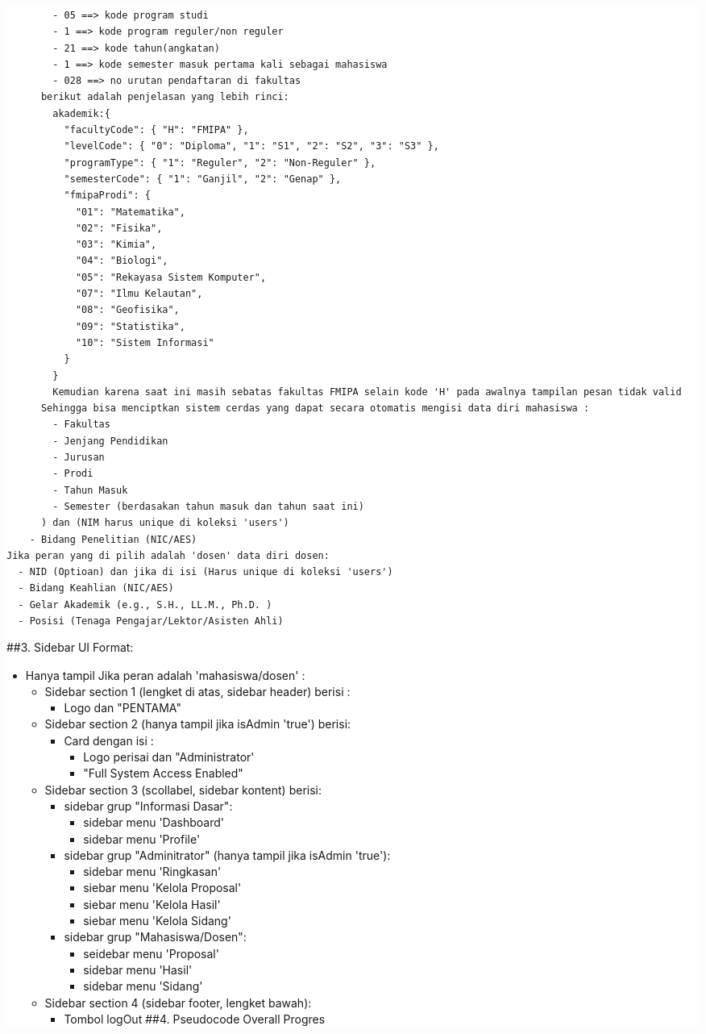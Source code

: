             - 05 ==> kode program studi
            - 1 ==> kode program reguler/non reguler
            - 21 ==> kode tahun(angkatan)
            - 1 ==> kode semester masuk pertama kali sebagai mahasiswa
            - 028 ==> no urutan pendaftaran di fakultas
          berikut adalah penjelasan yang lebih rinci:
            akademik:{
              "facultyCode": { "H": "FMIPA" },
              "levelCode": { "0": "Diploma", "1": "S1", "2": "S2", "3": "S3" },
              "programType": { "1": "Reguler", "2": "Non-Reguler" },
              "semesterCode": { "1": "Ganjil", "2": "Genap" },
              "fmipaProdi": {
                "01": "Matematika",
                "02": "Fisika",
                "03": "Kimia",
                "04": "Biologi",
                "05": "Rekayasa Sistem Komputer",
                "07": "Ilmu Kelautan",
                "08": "Geofisika",
                "09": "Statistika",
                "10": "Sistem Informasi"
              }
            }
            Kemudian karena saat ini masih sebatas fakultas FMIPA selain kode 'H' pada awalnya tampilan pesan tidak valid
          Sehingga bisa menciptkan sistem cerdas yang dapat secara otomatis mengisi data diri mahasiswa :
            - Fakultas
            - Jenjang Pendidikan
            - Jurusan
            - Prodi
            - Tahun Masuk
            - Semester (berdasakan tahun masuk dan tahun saat ini)
          ) dan (NIM harus unique di koleksi 'users')
        - Bidang Penelitian (NIC/AES)
    Jika peran yang di pilih adalah 'dosen' data diri dosen:
      - NID (Optioan) dan jika di isi (Harus unique di koleksi 'users')
      - Bidang Keahlian (NIC/AES)
      - Gelar Akademik (e.g., S.H., LL.M., Ph.D. )
      - Posisi (Tenaga Pengajar/Lektor/Asisten Ahli)
##3. Sidebar UI Format:
  - Hanya tampil Jika peran adalah 'mahasiswa/dosen' :
      - Sidebar section 1 (lengket di atas, sidebar header) berisi :
        - Logo dan "PENTAMA"
      - Sidebar section 2 (hanya tampil jika isAdmin 'true') berisi:
        - Card dengan isi :
          - Logo perisai dan "Administrator'
          - "Full System Access Enabled"
      - Sidebar section 3 (scollabel, sidebar kontent) berisi:
        - sidebar grup "Informasi Dasar":
          - sidebar menu 'Dashboard'
          - sidebar menu 'Profile'
        - sidebar grup "Adminitrator" (hanya tampil jika isAdmin 'true'):
          - sidebar menu 'Ringkasan'
          - siebar menu 'Kelola Proposal'
          - siebar menu 'Kelola Hasil'
          - siebar menu 'Kelola Sidang'
        - sidebar grup "Mahasiswa/Dosen":
          - seidebar menu 'Proposal'
          - sidebar menu 'Hasil'
          - sidebar menu 'Sidang'
      - Sidebar section 4 (sidebar footer, lengket bawah):
        - Tombol logOut
##4. Pseudocode Overall Progres
  ```ts
  ```